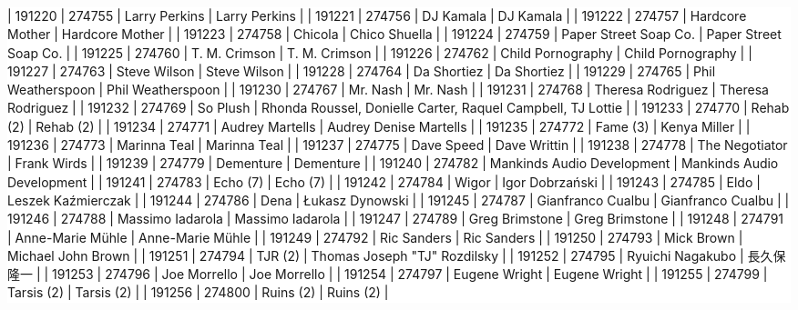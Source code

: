 | 191220 | 274755 | Larry Perkins | Larry Perkins |
| 191221 | 274756 | DJ Kamala | DJ Kamala |
| 191222 | 274757 | Hardcore Mother | Hardcore Mother |
| 191223 | 274758 | Chicola | Chico Shuella |
| 191224 | 274759 | Paper Street Soap Co. | Paper Street Soap Co. |
| 191225 | 274760 | T. M. Crimson | T. M. Crimson |
| 191226 | 274762 | Child Pornography | Child Pornography |
| 191227 | 274763 | Steve Wilson | Steve Wilson |
| 191228 | 274764 | Da Shortiez | Da Shortiez |
| 191229 | 274765 | Phil Weatherspoon | Phil Weatherspoon |
| 191230 | 274767 | Mr. Nash | Mr. Nash |
| 191231 | 274768 | Theresa Rodriguez | Theresa Rodriguez |
| 191232 | 274769 | So Plush | Rhonda Roussel, Donielle Carter, Raquel Campbell, TJ Lottie |
| 191233 | 274770 | Rehab (2) | Rehab (2) |
| 191234 | 274771 | Audrey Martells | Audrey Denise Martells |
| 191235 | 274772 | Fame (3) | Kenya Miller |
| 191236 | 274773 | Marinna Teal | Marinna Teal |
| 191237 | 274775 | Dave Speed | Dave Writtin |
| 191238 | 274778 | The Negotiator | Frank Wirds |
| 191239 | 274779 | Dementure | Dementure |
| 191240 | 274782 | Mankinds Audio Development | Mankinds Audio Development |
| 191241 | 274783 | Echo (7) | Echo (7) |
| 191242 | 274784 | Wigor | Igor Dobrzański |
| 191243 | 274785 | Eldo | Leszek Kaźmierczak |
| 191244 | 274786 | Dena | Łukasz Dynowski |
| 191245 | 274787 | Gianfranco Cualbu | Gianfranco Cualbu |
| 191246 | 274788 | Massimo Iadarola | Massimo Iadarola |
| 191247 | 274789 | Greg Brimstone | Greg Brimstone |
| 191248 | 274791 | Anne-Marie Mühle | Anne-Marie Mühle |
| 191249 | 274792 | Ric Sanders | Ric Sanders |
| 191250 | 274793 | Mick Brown | Michael John Brown |
| 191251 | 274794 | TJR (2) | Thomas Joseph "TJ" Rozdilsky |
| 191252 | 274795 | Ryuichi Nagakubo | 長久保隆一 |
| 191253 | 274796 | Joe Morrello | Joe Morrello |
| 191254 | 274797 | Eugene Wright | Eugene Wright |
| 191255 | 274799 | Tarsis (2) | Tarsis (2) |
| 191256 | 274800 | Ruins (2) | Ruins (2) |